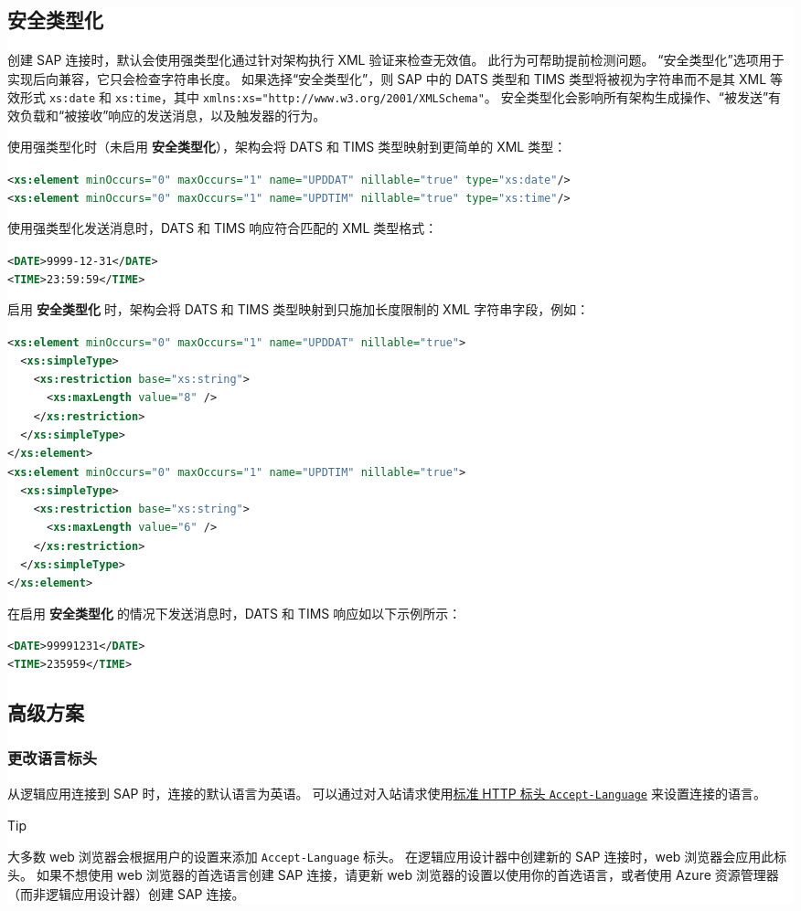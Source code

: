 ## <a name="safe-typing"></a>安全类型化

创建 SAP 连接时，默认会使用强类型化通过针对架构执行 XML 验证来检查无效值。 此行为可帮助提前检测问题。 “安全类型化”选项用于实现后向兼容，它只会检查字符串长度。  如果选择“安全类型化”，则 SAP 中的 DATS 类型和 TIMS 类型将被视为字符串而不是其 XML 等效形式 `xs:date` 和 `xs:time`，其中 `xmlns:xs="http://www.w3.org/2001/XMLSchema"`。  安全类型化会影响所有架构生成操作、“被发送”有效负载和“被接收”响应的发送消息，以及触发器的行为。 

使用强类型化时（未启用 **安全类型化**），架构会将 DATS 和 TIMS 类型映射到更简单的 XML 类型：

```xml
<xs:element minOccurs="0" maxOccurs="1" name="UPDDAT" nillable="true" type="xs:date"/>
<xs:element minOccurs="0" maxOccurs="1" name="UPDTIM" nillable="true" type="xs:time"/>
```

使用强类型化发送消息时，DATS 和 TIMS 响应符合匹配的 XML 类型格式：

```xml
<DATE>9999-12-31</DATE>
<TIME>23:59:59</TIME>
```

启用 **安全类型化** 时，架构会将 DATS 和 TIMS 类型映射到只施加长度限制的 XML 字符串字段，例如：

```xml
<xs:element minOccurs="0" maxOccurs="1" name="UPDDAT" nillable="true">
  <xs:simpleType>
    <xs:restriction base="xs:string">
      <xs:maxLength value="8" />
    </xs:restriction>
  </xs:simpleType>
</xs:element>
<xs:element minOccurs="0" maxOccurs="1" name="UPDTIM" nillable="true">
  <xs:simpleType>
    <xs:restriction base="xs:string">
      <xs:maxLength value="6" />
    </xs:restriction>
  </xs:simpleType>
</xs:element>
```

在启用 **安全类型化** 的情况下发送消息时，DATS 和 TIMS 响应如以下示例所示：

```xml
<DATE>99991231</DATE>
<TIME>235959</TIME>
```

## <a name="advanced-scenarios"></a>高级方案

### <a name="change-language-headers"></a>更改语言标头

从逻辑应用连接到 SAP 时，连接的默认语言为英语。 可以通过对入站请求使用[标准 HTTP 标头 `Accept-Language`](https://www.w3.org/Protocols/rfc2616/rfc2616-sec14.html#sec14.4) 来设置连接的语言。

> [!TIP]
> 大多数 web 浏览器会根据用户的设置来添加 `Accept-Language` 标头。 在逻辑应用设计器中创建新的 SAP 连接时，web 浏览器会应用此标头。 如果不想使用 web 浏览器的首选语言创建 SAP 连接，请更新 web 浏览器的设置以使用你的首选语言，或者使用 Azure 资源管理器（而非逻辑应用设计器）创建 SAP 连接。 
